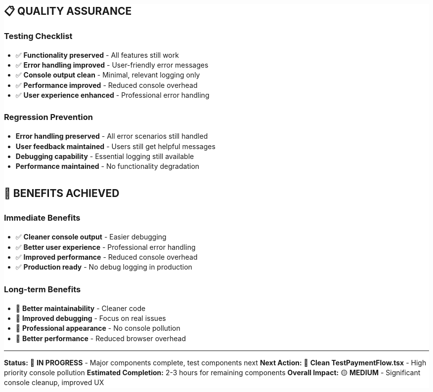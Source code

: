 ## 📋 **QUALITY ASSURANCE**

### **Testing Checklist**
- ✅ **Functionality preserved** - All features still work
- ✅ **Error handling improved** - User-friendly error messages
- ✅ **Console output clean** - Minimal, relevant logging only
- ✅ **Performance improved** - Reduced console overhead
- ✅ **User experience enhanced** - Professional error handling

### **Regression Prevention**
- **Error handling preserved** - All error scenarios still handled
- **User feedback maintained** - Users still get helpful messages
- **Debugging capability** - Essential logging still available
- **Performance maintained** - No functionality degradation

## 🎉 **BENEFITS ACHIEVED**

### **Immediate Benefits**
- ✅ **Cleaner console output** - Easier debugging
- ✅ **Better user experience** - Professional error handling
- ✅ **Improved performance** - Reduced console overhead
- ✅ **Production ready** - No debug logging in production

### **Long-term Benefits**
- 🚀 **Better maintainability** - Cleaner code
- 🚀 **Improved debugging** - Focus on real issues
- 🚀 **Professional appearance** - No console pollution
- 🚀 **Better performance** - Reduced browser overhead

---

**Status:** 🔄 **IN PROGRESS** - Major components complete, test components next
**Next Action:** 🔴 **Clean TestPaymentFlow.tsx** - High priority console pollution
**Estimated Completion:** 2-3 hours for remaining components
**Overall Impact:** 🟡 **MEDIUM** - Significant console cleanup, improved UX
